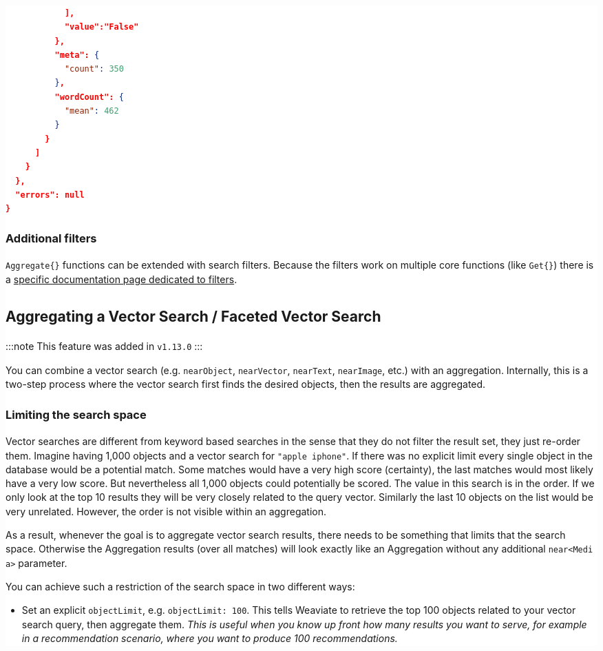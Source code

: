 ```json
            ],
            "value":"False"
          },
          "meta": {
            "count": 350
          },
          "wordCount": {
            "mean": 462
          }
        }
      ]
    }
  },
  "errors": null
}
```


### Additional filters 

`Aggregate{}` functions can be extended with search filters. Because the filters work on multiple core functions (like `Get{}`) there is a [specific documentation page dedicated to filters](filters.md).

## Aggregating a Vector Search / Faceted Vector Search

:::note
This feature was added in `v1.13.0`
:::

You can combine a vector search (e.g. `nearObject`, `nearVector`, `nearText`, `nearImage`, etc.) with an aggregation. Internally, this is a two-step process where the vector search first finds the desired objects, then the results are aggregated.

### Limiting the search space

Vector searches are different from keyword based searches in the sense that they do not filter the result set, they just re-order them. Imagine having 1,000 objects and a vector search for `"apple iphone"`. If there was no explicit limit every single object in the database would be a potential match. Some matches would have a very high score (certainty), the last matches would most likely have a very low score. But nevertheless all 1,000 objects could potentially be scored. The value in this search is in the order. If we only look at the top 10 results they will be very closely related to the query vector. Similarly the last 10 objects on the list would be very unrelated. However, the order is not visible within an aggregation.

As a result, whenever the goal is to aggregate vector search results, there needs to be something that limits that the search space. Otherwise the Aggregation results (over all matches) will look exactly like an Aggregation without any additional `near<Media>` parameter.

You can achieve such a restriction of the search space in two different ways:

* Set an explicit `objectLimit`, e.g. `objectLimit: 100`. This tells Weaviate to retrieve the top 100 objects related to your vector search query, then aggregate them. *This is useful when you know up front how many results you want to serve, for example in a recommendation scenario, where you want to produce 100 recommendations.*

